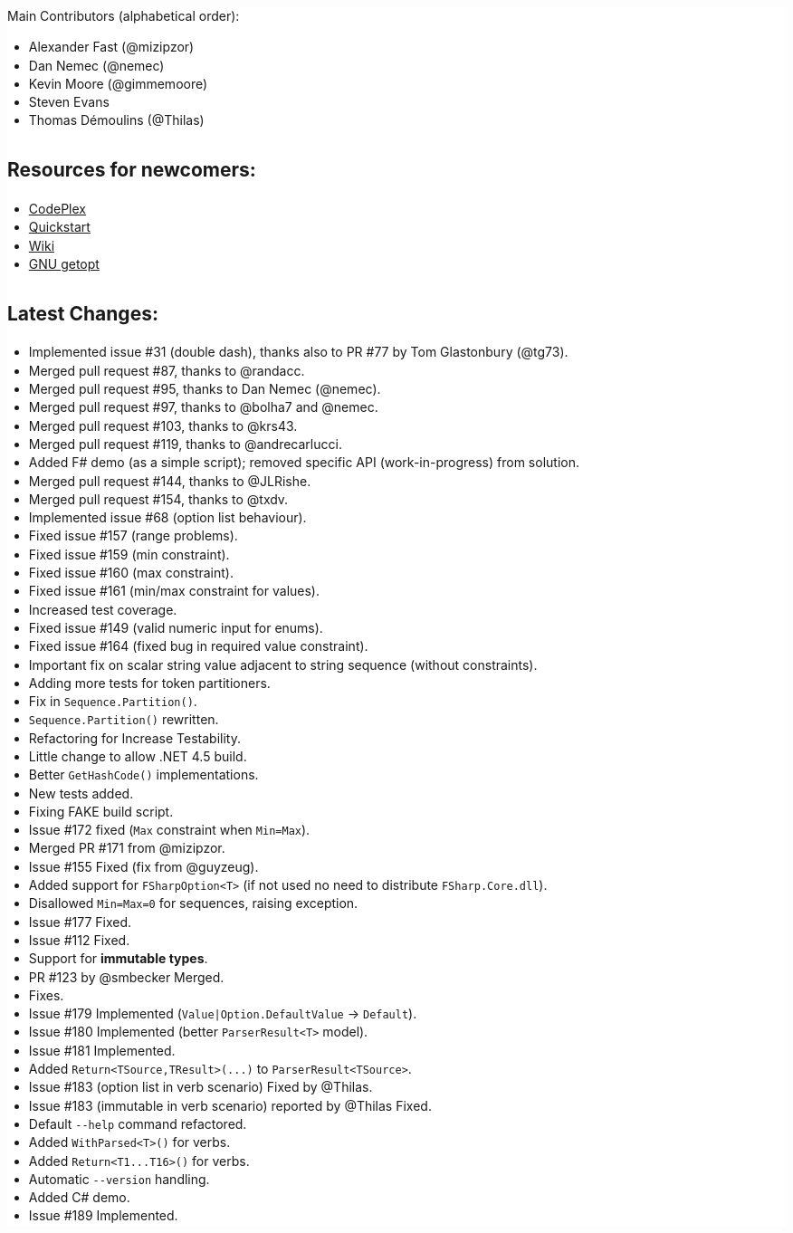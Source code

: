 Main Contributors (alphabetical order):
- Alexander Fast (@mizipzor)
- Dan Nemec (@nemec)
- Kevin Moore (@gimmemoore)
- Steven Evans
- Thomas Démoulins (@Thilas)

Resources for newcomers:
---
  - [CodePlex](http://commandline.codeplex.com)
  - [Quickstart](https://github.com/gsscoder/commandline/wiki/Quickstart)
  - [Wiki](https://github.com/gsscoder/commandline/wiki)
  - [GNU getopt](http://www.gnu.org/software/libc/manual/html_node/Getopt.html)

Latest Changes:
---
  - Implemented issue #31 (double dash), thanks also to PR #77 by Tom Glastonbury (@tg73).
  - Merged pull request #87, thanks to @randacc.
  - Merged pull request #95, thanks to Dan Nemec (@nemec).
  - Merged pull request #97, thanks to @bolha7 and @nemec.
  - Merged pull request #103, thanks to @krs43.
  - Merged pull request #119, thanks to @andrecarlucci.
  - Added F# demo (as a simple script); removed specific API (work-in-progress) from solution.
  - Merged pull request #144, thanks to @JLRishe.
  - Merged pull request #154, thanks to @txdv.
  - Implemented issue #68 (option list behaviour).
  - Fixed issue #157 (range problems).
  - Fixed issue #159 (min constraint).
  - Fixed issue #160 (max constraint).
  - Fixed issue #161 (min/max constraint for values).
  - Increased test coverage.
  - Fixed issue #149 (valid numeric input for enums).
  - Fixed issue #164 (fixed bug in required value constraint).
  - Important fix on scalar string value adjacent to string sequence (without constraints).
  - Adding more tests for token partitioners.
  - Fix in `Sequence.Partition()`.
  - `Sequence.Partition()` rewritten.
  - Refactoring for Increase Testability.
  - Little change to allow .NET 4.5 build.
  - Better `GetHashCode()` implementations.
  - New tests added.
  - Fixing FAKE build script.
  - Issue #172 fixed (`Max` constraint when `Min=Max`).
  - Merged PR #171 from @mizipzor.
  - Issue #155 Fixed (fix from @guyzeug).
  - Added support for `FSharpOption<T>` (if not used no need to distribute `FSharp.Core.dll`).
  - Disallowed `Min=Max=0` for sequences, raising exception.
  - Issue #177 Fixed.
  - Issue #112 Fixed.
  - Support for **immutable types**.
  - PR #123 by @smbecker Merged.
  - Fixes.
  - Issue #179 Implemented (`Value|Option.DefaultValue` -> `Default`).
  - Issue #180 Implemented (better `ParserResult<T>` model).
  - Issue #181 Implemented.
  - Added `Return<TSource,TResult>(...)` to `ParserResult<TSource>`.
  - Issue #183 (option list in verb scenario) Fixed by @Thilas.
  - Issue #183 (immutable in verb scenario) reported by @Thilas Fixed.
  - Default `--help` command refactored.
  - Added `WithParsed<T>()` for verbs.
  - Added `Return<T1...T16>()` for verbs.
  - Automatic `--version` handling.
  - Added C# demo.
  - Issue #189 Implemented.